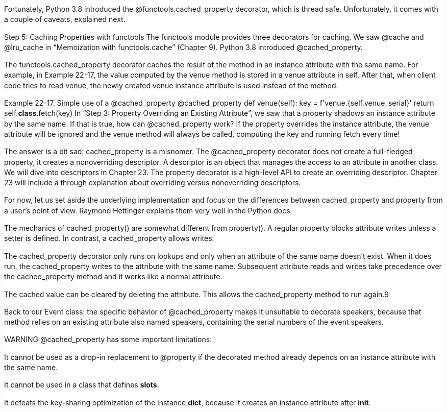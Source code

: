 Fortunately, Python 3.8 introduced the @functools.cached_property decorator, which is thread safe. Unfortunately, it comes with a couple of caveats, explained next.

Step 5: Caching Properties with functools
The functools module provides three decorators for caching. We saw @cache and @lru_cache in “Memoization with functools.cache” (Chapter 9). Python 3.8 introduced @cached_property.

The functools.cached_property decorator caches the result of the method in an instance attribute with the same name. For example, in Example 22-17, the value computed by the venue method is stored in a venue attribute in self. After that, when client code tries to read venue, the newly created venue instance attribute is used instead of the method.

Example 22-17. Simple use of a @cached_property
    @cached_property
    def venue(self):
        key = f'venue.{self.venue_serial}'
        return self.__class__.fetch(key)
In “Step 3: Property Overriding an Existing Attribute”, we saw that a property shadows an instance attribute by the same name. If that is true, how can @cached_property work? If the property overrides the instance attribute, the venue attribute will be ignored and the venue method will always be called, computing the key and running fetch every time!

The answer is a bit sad: cached_property is a misnomer. The @cached_property decorator does not create a full-fledged property, it creates a nonoverriding descriptor. A descriptor is an object that manages the access to an attribute in another class. We will dive into descriptors in Chapter 23. The property decorator is a high-level API to create an overriding descriptor. Chapter 23 will include a through explanation about overriding versus nonoverriding descriptors.

For now, let us set aside the underlying implementation and focus on the differences between cached_property and property from a user’s point of view. Raymond Hettinger explains them very well in the Python docs:

The mechanics of cached_property() are somewhat different from property(). A regular property blocks attribute writes unless a setter is defined. In contrast, a cached_property allows writes.

The cached_property decorator only runs on lookups and only when an attribute of the same name doesn’t exist. When it does run, the cached_property writes to the attribute with the same name. Subsequent attribute reads and writes take precedence over the cached_property method and it works like a normal attribute.

The cached value can be cleared by deleting the attribute. This allows the cached_property method to run again.9

Back to our Event class: the specific behavior of @cached_property makes it unsuitable to decorate speakers, because that method relies on an existing attribute also named speakers, containing the serial numbers of the event speakers.

WARNING
@cached_property has some important limitations:

It cannot be used as a drop-in replacement to @property if the decorated method already depends on an instance attribute with the same name.

It cannot be used in a class that defines __slots__.

It defeats the key-sharing optimization of the instance __dict__, because it creates an instance attribute after __init__.
